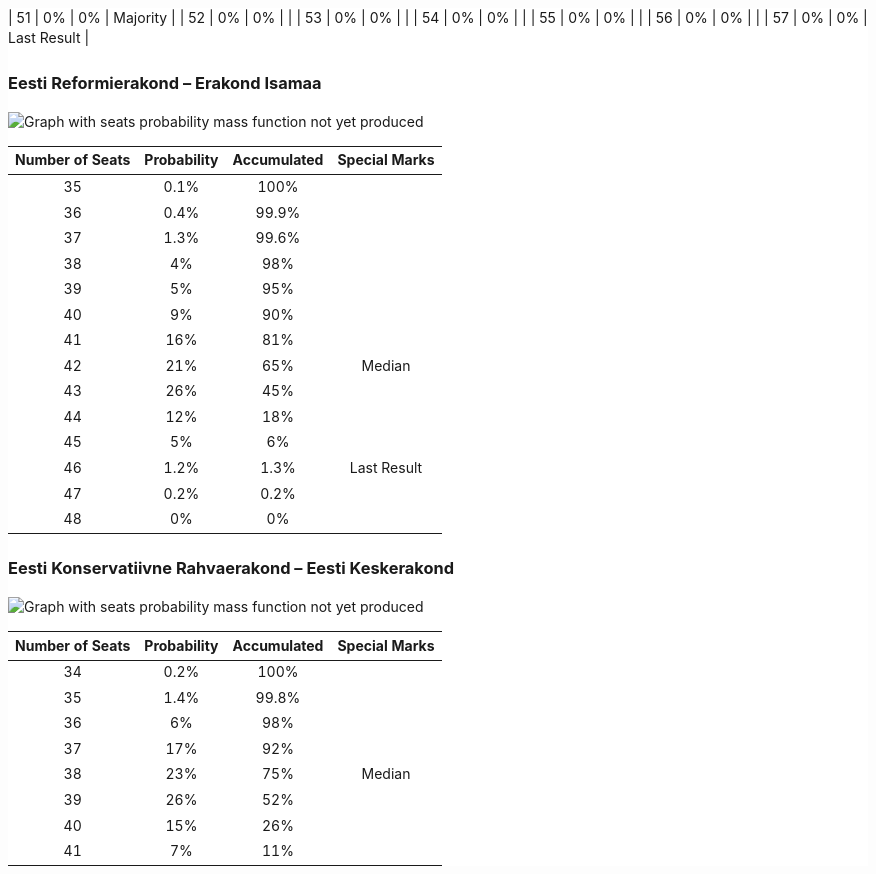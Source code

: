 | 51 | 0% | 0% | Majority |
| 52 | 0% | 0% |  |
| 53 | 0% | 0% |  |
| 54 | 0% | 0% |  |
| 55 | 0% | 0% |  |
| 56 | 0% | 0% |  |
| 57 | 0% | 0% | Last Result |

### Eesti Reformierakond – Erakond Isamaa

![Graph with seats probability mass function not yet produced](2023-01-26-KantarEmor-coalitions-seats-pmf-ref–i.png "Seats Probability Mass Function")

| Number of Seats | Probability | Accumulated | Special Marks |
|:---------------:|:-----------:|:-----------:|:-------------:|
| 35 | 0.1% | 100% |  |
| 36 | 0.4% | 99.9% |  |
| 37 | 1.3% | 99.6% |  |
| 38 | 4% | 98% |  |
| 39 | 5% | 95% |  |
| 40 | 9% | 90% |  |
| 41 | 16% | 81% |  |
| 42 | 21% | 65% | Median |
| 43 | 26% | 45% |  |
| 44 | 12% | 18% |  |
| 45 | 5% | 6% |  |
| 46 | 1.2% | 1.3% | Last Result |
| 47 | 0.2% | 0.2% |  |
| 48 | 0% | 0% |  |

### Eesti Konservatiivne Rahvaerakond – Eesti Keskerakond

![Graph with seats probability mass function not yet produced](2023-01-26-KantarEmor-coalitions-seats-pmf-ekre–kesk.png "Seats Probability Mass Function")

| Number of Seats | Probability | Accumulated | Special Marks |
|:---------------:|:-----------:|:-----------:|:-------------:|
| 34 | 0.2% | 100% |  |
| 35 | 1.4% | 99.8% |  |
| 36 | 6% | 98% |  |
| 37 | 17% | 92% |  |
| 38 | 23% | 75% | Median |
| 39 | 26% | 52% |  |
| 40 | 15% | 26% |  |
| 41 | 7% | 11% |  |